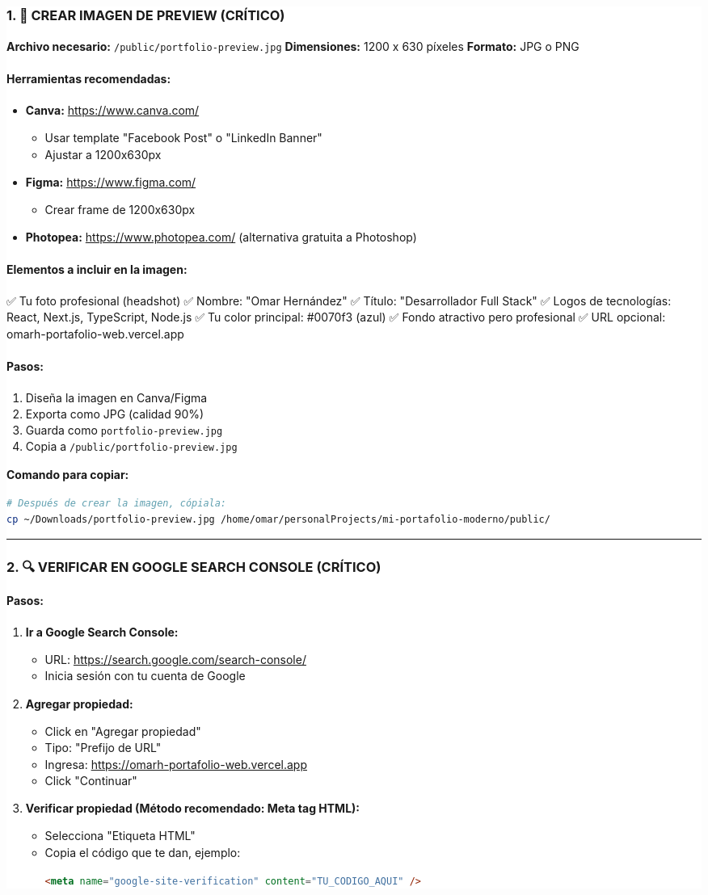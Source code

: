 ### 1. 🎨 CREAR IMAGEN DE PREVIEW (CRÍTICO)

**Archivo necesario:** `/public/portfolio-preview.jpg`
**Dimensiones:** 1200 x 630 píxeles
**Formato:** JPG o PNG

#### Herramientas recomendadas:
- **Canva:** https://www.canva.com/
  - Usar template "Facebook Post" o "LinkedIn Banner"
  - Ajustar a 1200x630px
  
- **Figma:** https://www.figma.com/
  - Crear frame de 1200x630px
  
- **Photopea:** https://www.photopea.com/ (alternativa gratuita a Photoshop)

#### Elementos a incluir en la imagen:
✅ Tu foto profesional (headshot)
✅ Nombre: "Omar Hernández"
✅ Título: "Desarrollador Full Stack"
✅ Logos de tecnologías: React, Next.js, TypeScript, Node.js
✅ Tu color principal: #0070f3 (azul)
✅ Fondo atractivo pero profesional
✅ URL opcional: omarh-portafolio-web.vercel.app

#### Pasos:
1. Diseña la imagen en Canva/Figma
2. Exporta como JPG (calidad 90%)
3. Guarda como `portfolio-preview.jpg`
4. Copia a `/public/portfolio-preview.jpg`

**Comando para copiar:**
```bash
# Después de crear la imagen, cópiala:
cp ~/Downloads/portfolio-preview.jpg /home/omar/personalProjects/mi-portafolio-moderno/public/
```

---

### 2. 🔍 VERIFICAR EN GOOGLE SEARCH CONSOLE (CRÍTICO)

#### Pasos:

1. **Ir a Google Search Console:**
   - URL: https://search.google.com/search-console/
   - Inicia sesión con tu cuenta de Google

2. **Agregar propiedad:**
   - Click en "Agregar propiedad"
   - Tipo: "Prefijo de URL"
   - Ingresa: https://omarh-portafolio-web.vercel.app
   - Click "Continuar"

3. **Verificar propiedad (Método recomendado: Meta tag HTML):**
   - Selecciona "Etiqueta HTML"
   - Copia el código que te dan, ejemplo:
     ```html
     <meta name="google-site-verification" content="TU_CODIGO_AQUI" />
     ```
